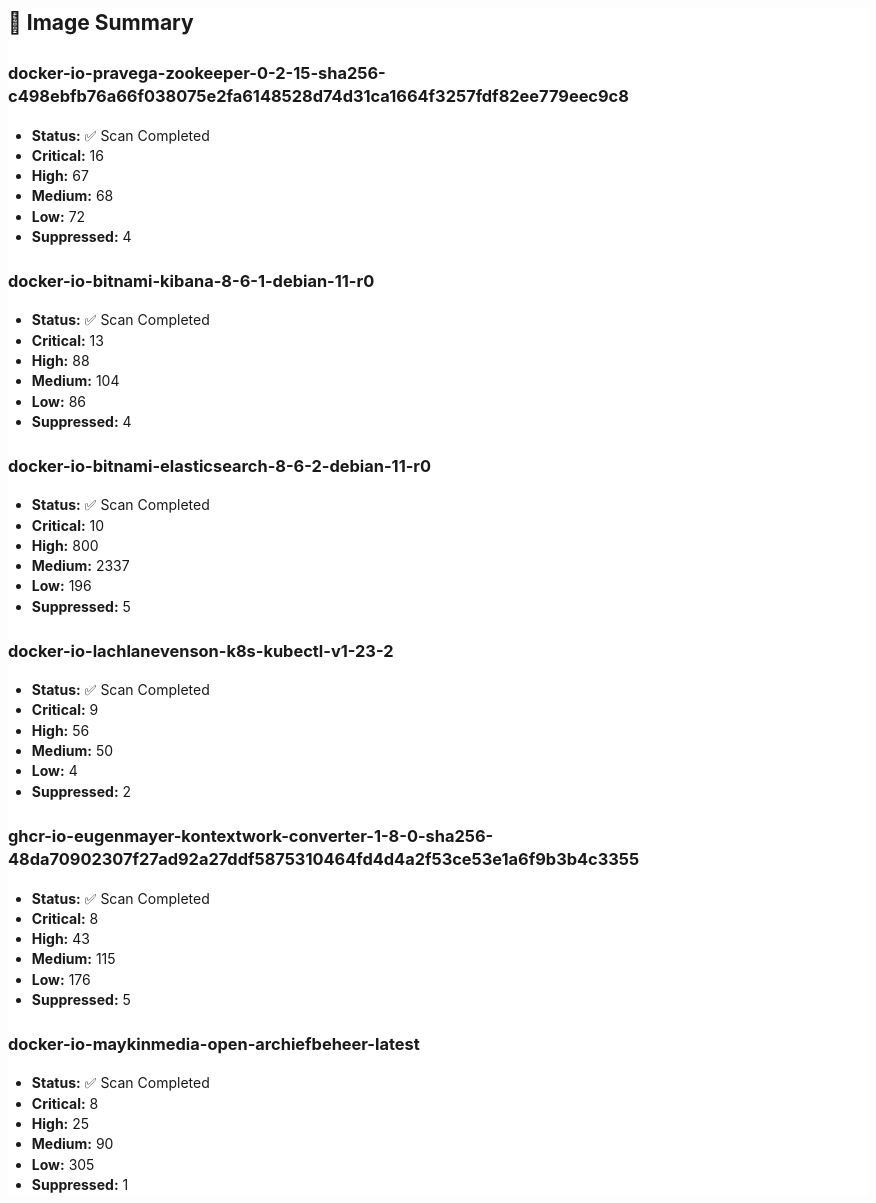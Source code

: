 ## 📝 Image Summary

### docker-io-pravega-zookeeper-0-2-15-sha256-c498ebfb76a66f038075e2fa6148528d74d31ca1664f3257fdf82ee779eec9c8
- **Status:** ✅ Scan Completed
- **Critical:** 16
- **High:** 67
- **Medium:** 68
- **Low:** 72
- **Suppressed:** 4

### docker-io-bitnami-kibana-8-6-1-debian-11-r0
- **Status:** ✅ Scan Completed
- **Critical:** 13
- **High:** 88
- **Medium:** 104
- **Low:** 86
- **Suppressed:** 4

### docker-io-bitnami-elasticsearch-8-6-2-debian-11-r0
- **Status:** ✅ Scan Completed
- **Critical:** 10
- **High:** 800
- **Medium:** 2337
- **Low:** 196
- **Suppressed:** 5

### docker-io-lachlanevenson-k8s-kubectl-v1-23-2
- **Status:** ✅ Scan Completed
- **Critical:** 9
- **High:** 56
- **Medium:** 50
- **Low:** 4
- **Suppressed:** 2

### ghcr-io-eugenmayer-kontextwork-converter-1-8-0-sha256-48da70902307f27ad92a27ddf5875310464fd4d4a2f53ce53e1a6f9b3b4c3355
- **Status:** ✅ Scan Completed
- **Critical:** 8
- **High:** 43
- **Medium:** 115
- **Low:** 176
- **Suppressed:** 5

### docker-io-maykinmedia-open-archiefbeheer-latest
- **Status:** ✅ Scan Completed
- **Critical:** 8
- **High:** 25
- **Medium:** 90
- **Low:** 305
- **Suppressed:** 1
